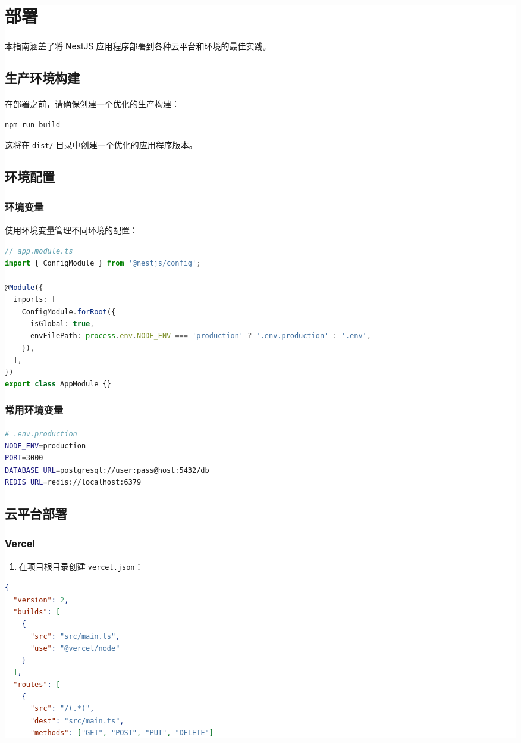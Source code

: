 # 部署

本指南涵盖了将 NestJS 应用程序部署到各种云平台和环境的最佳实践。

## 生产环境构建

在部署之前，请确保创建一个优化的生产构建：

```bash
npm run build
```

这将在 `dist/` 目录中创建一个优化的应用程序版本。

## 环境配置

### 环境变量

使用环境变量管理不同环境的配置：

```typescript
// app.module.ts
import { ConfigModule } from '@nestjs/config';

@Module({
  imports: [
    ConfigModule.forRoot({
      isGlobal: true,
      envFilePath: process.env.NODE_ENV === 'production' ? '.env.production' : '.env',
    }),
  ],
})
export class AppModule {}
```

### 常用环境变量

```bash
# .env.production
NODE_ENV=production
PORT=3000
DATABASE_URL=postgresql://user:pass@host:5432/db
REDIS_URL=redis://localhost:6379
```

## 云平台部署

### Vercel

1. 在项目根目录创建 `vercel.json`：

```json
{
  "version": 2,
  "builds": [
    {
      "src": "src/main.ts",
      "use": "@vercel/node"
    }
  ],
  "routes": [
    {
      "src": "/(.*)",
      "dest": "src/main.ts",
      "methods": ["GET", "POST", "PUT", "DELETE"]
```